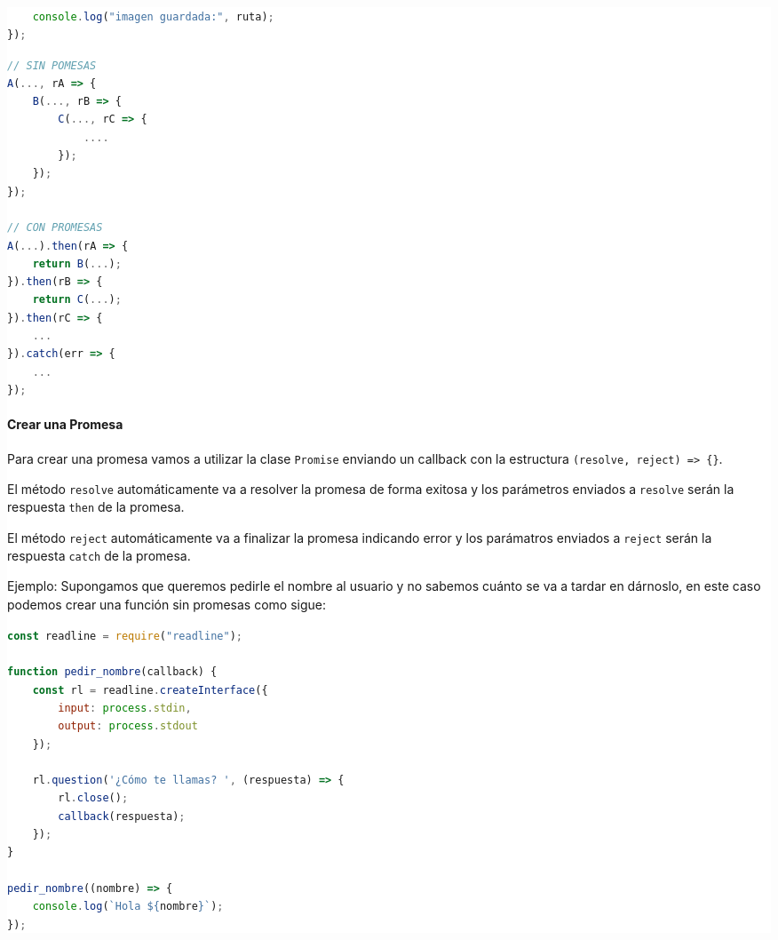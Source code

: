 ~~~js
    console.log("imagen guardada:", ruta);
});
~~~

~~~js
// SIN POMESAS
A(..., rA => {
    B(..., rB => {
        C(..., rC => {
            ....
        });
    });
});

// CON PROMESAS
A(...).then(rA => {
    return B(...);
}).then(rB => {
    return C(...);
}).then(rC => {
    ...
}).catch(err => {
    ...
});
~~~

#### Crear una Promesa

Para crear una promesa vamos a utilizar la clase `Promise` enviando un callback con la estructura `(resolve, reject) => {}`.

El método `resolve` automáticamente va a resolver la promesa de forma exitosa y los parámetros enviados a `resolve` serán la respuesta `then` de la promesa.

El método `reject` automáticamente va a finalizar la promesa indicando error y los parámatros enviados a `reject` serán la respuesta `catch` de la promesa.

Ejemplo: Supongamos que queremos pedirle el nombre al usuario y no sabemos cuánto se va a tardar en dárnoslo, en este caso podemos crear una función sin promesas como sigue:

~~~js
const readline = require("readline");

function pedir_nombre(callback) {
    const rl = readline.createInterface({
        input: process.stdin,
        output: process.stdout
    });

    rl.question('¿Cómo te llamas? ', (respuesta) => {
        rl.close();
        callback(respuesta);
    });
}

pedir_nombre((nombre) => {
    console.log(`Hola ${nombre}`);
});
~~~
